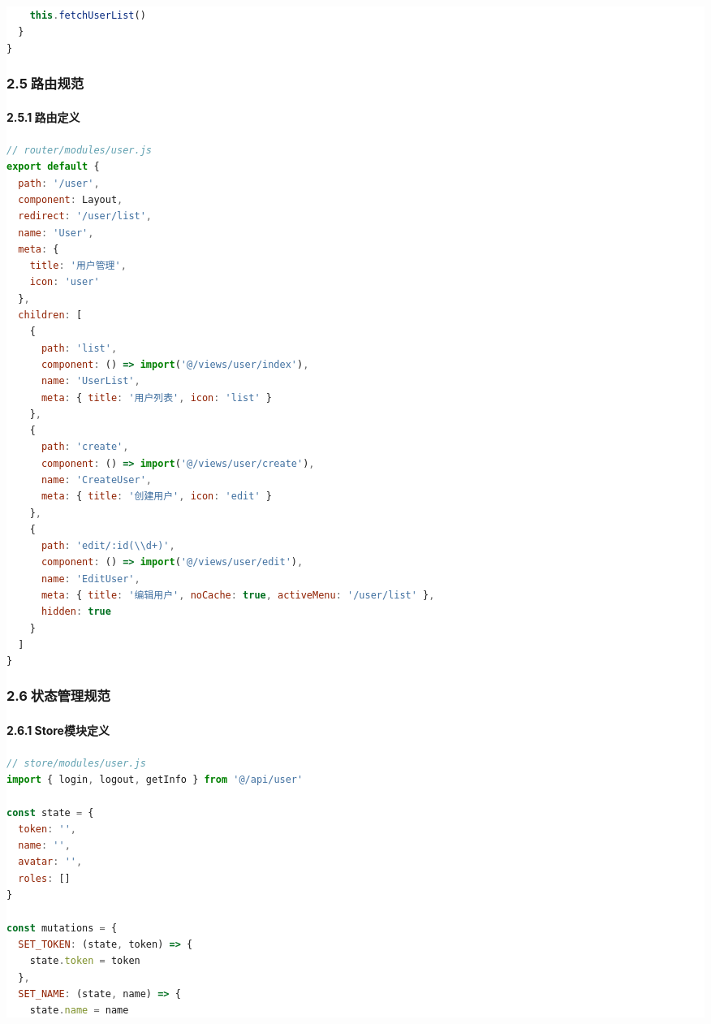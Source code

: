 ```javascript
    this.fetchUserList()
  }
}
```

### 2.5 路由规范

#### 2.5.1 路由定义
```javascript
// router/modules/user.js
export default {
  path: '/user',
  component: Layout,
  redirect: '/user/list',
  name: 'User',
  meta: {
    title: '用户管理',
    icon: 'user'
  },
  children: [
    {
      path: 'list',
      component: () => import('@/views/user/index'),
      name: 'UserList',
      meta: { title: '用户列表', icon: 'list' }
    },
    {
      path: 'create',
      component: () => import('@/views/user/create'),
      name: 'CreateUser',
      meta: { title: '创建用户', icon: 'edit' }
    },
    {
      path: 'edit/:id(\\d+)',
      component: () => import('@/views/user/edit'),
      name: 'EditUser',
      meta: { title: '编辑用户', noCache: true, activeMenu: '/user/list' },
      hidden: true
    }
  ]
}
```

### 2.6 状态管理规范

#### 2.6.1 Store模块定义
```javascript
// store/modules/user.js
import { login, logout, getInfo } from '@/api/user'

const state = {
  token: '',
  name: '',
  avatar: '',
  roles: []
}

const mutations = {
  SET_TOKEN: (state, token) => {
    state.token = token
  },
  SET_NAME: (state, name) => {
    state.name = name
```